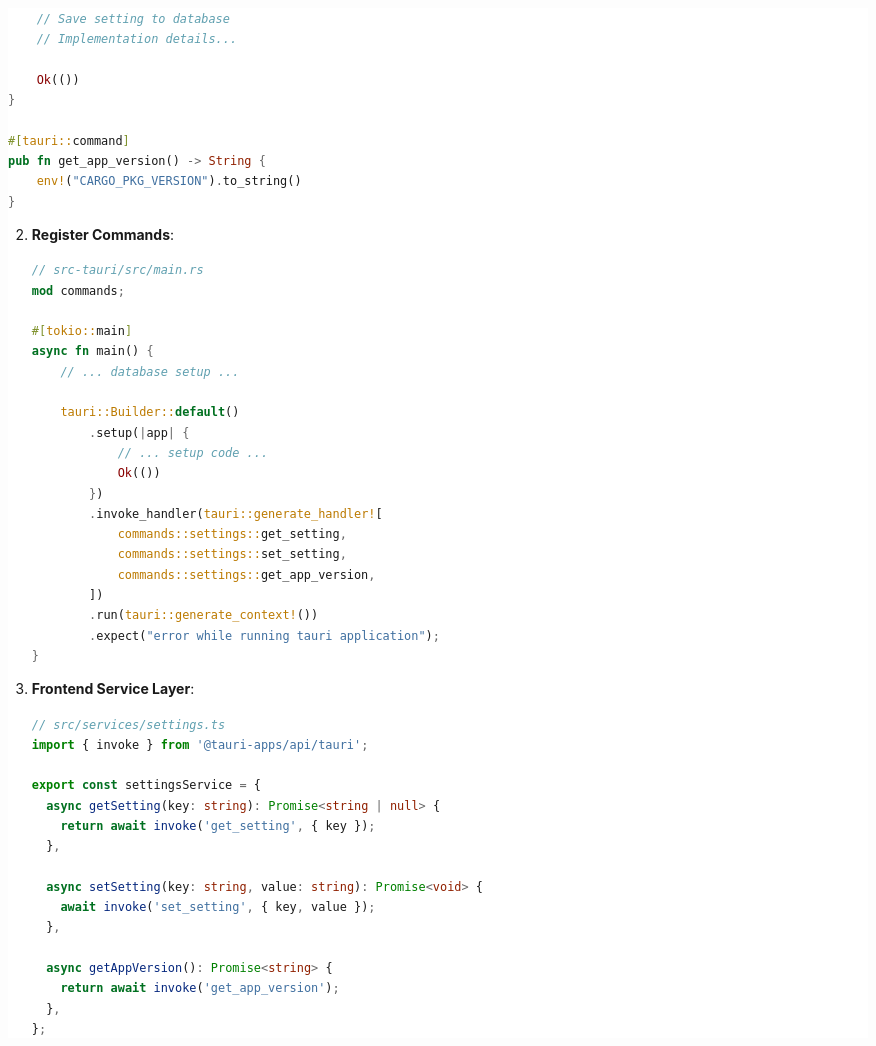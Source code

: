    ```rust
       // Save setting to database
       // Implementation details...

       Ok(())
   }

   #[tauri::command]
   pub fn get_app_version() -> String {
       env!("CARGO_PKG_VERSION").to_string()
   }
   ```

2. **Register Commands**:
   ```rust
   // src-tauri/src/main.rs
   mod commands;

   #[tokio::main]
   async fn main() {
       // ... database setup ...

       tauri::Builder::default()
           .setup(|app| {
               // ... setup code ...
               Ok(())
           })
           .invoke_handler(tauri::generate_handler![
               commands::settings::get_setting,
               commands::settings::set_setting,
               commands::settings::get_app_version,
           ])
           .run(tauri::generate_context!())
           .expect("error while running tauri application");
   }
   ```

3. **Frontend Service Layer**:
   ```typescript
   // src/services/settings.ts
   import { invoke } from '@tauri-apps/api/tauri';

   export const settingsService = {
     async getSetting(key: string): Promise<string | null> {
       return await invoke('get_setting', { key });
     },

     async setSetting(key: string, value: string): Promise<void> {
       await invoke('set_setting', { key, value });
     },

     async getAppVersion(): Promise<string> {
       return await invoke('get_app_version');
     },
   };
   ```
